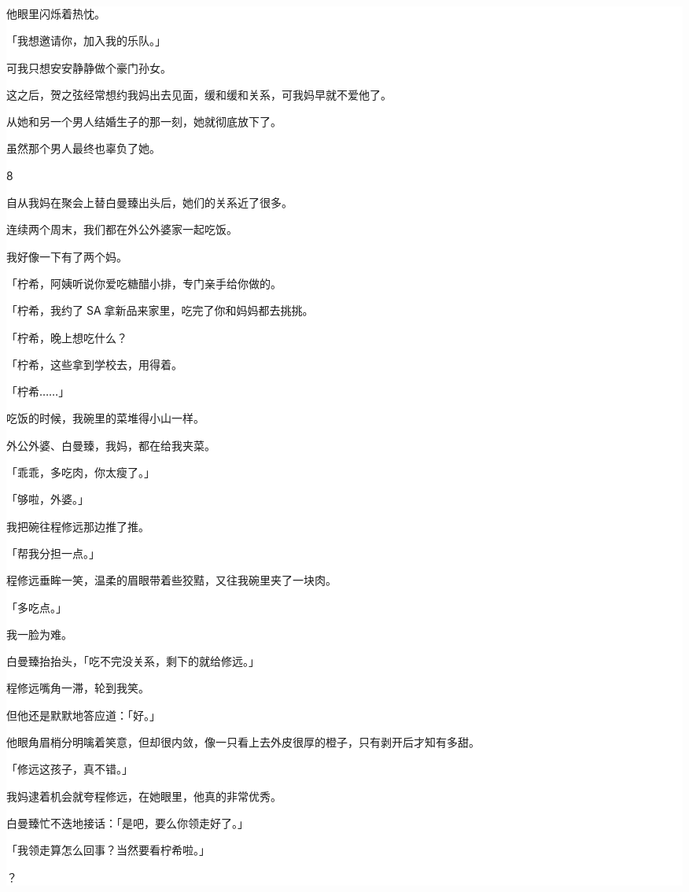 他眼里闪烁着热忱。

「我想邀请你，加入我的乐队。」

可我只想安安静静做个豪门孙女。

这之后，贺之弦经常想约我妈出去见面，缓和缓和关系，可我妈早就不爱他了。

从她和另一个男人结婚生子的那一刻，她就彻底放下了。

虽然那个男人最终也辜负了她。

8

自从我妈在聚会上替白曼臻出头后，她们的关系近了很多。

连续两个周末，我们都在外公外婆家一起吃饭。

我好像一下有了两个妈。

「柠希，阿姨听说你爱吃糖醋小排，专门亲手给你做的。

「柠希，我约了 SA 拿新品来家里，吃完了你和妈妈都去挑挑。

「柠希，晚上想吃什么？

「柠希，这些拿到学校去，用得着。

「柠希……」

吃饭的时候，我碗里的菜堆得小山一样。

外公外婆、白曼臻，我妈，都在给我夹菜。

「乖乖，多吃肉，你太瘦了。」

「够啦，外婆。」

我把碗往程修远那边推了推。

「帮我分担一点。」

程修远垂眸一笑，温柔的眉眼带着些狡黠，又往我碗里夹了一块肉。

「多吃点。」

我一脸为难。

白曼臻抬抬头，「吃不完没关系，剩下的就给修远。」

程修远嘴角一滞，轮到我笑。

但他还是默默地答应道：「好。」

他眼角眉梢分明噙着笑意，但却很内敛，像一只看上去外皮很厚的橙子，只有剥开后才知有多甜。

「修远这孩子，真不错。」

我妈逮着机会就夸程修远，在她眼里，他真的非常优秀。

白曼臻忙不迭地接话：「是吧，要么你领走好了。」

「我领走算怎么回事？当然要看柠希啦。」

？
